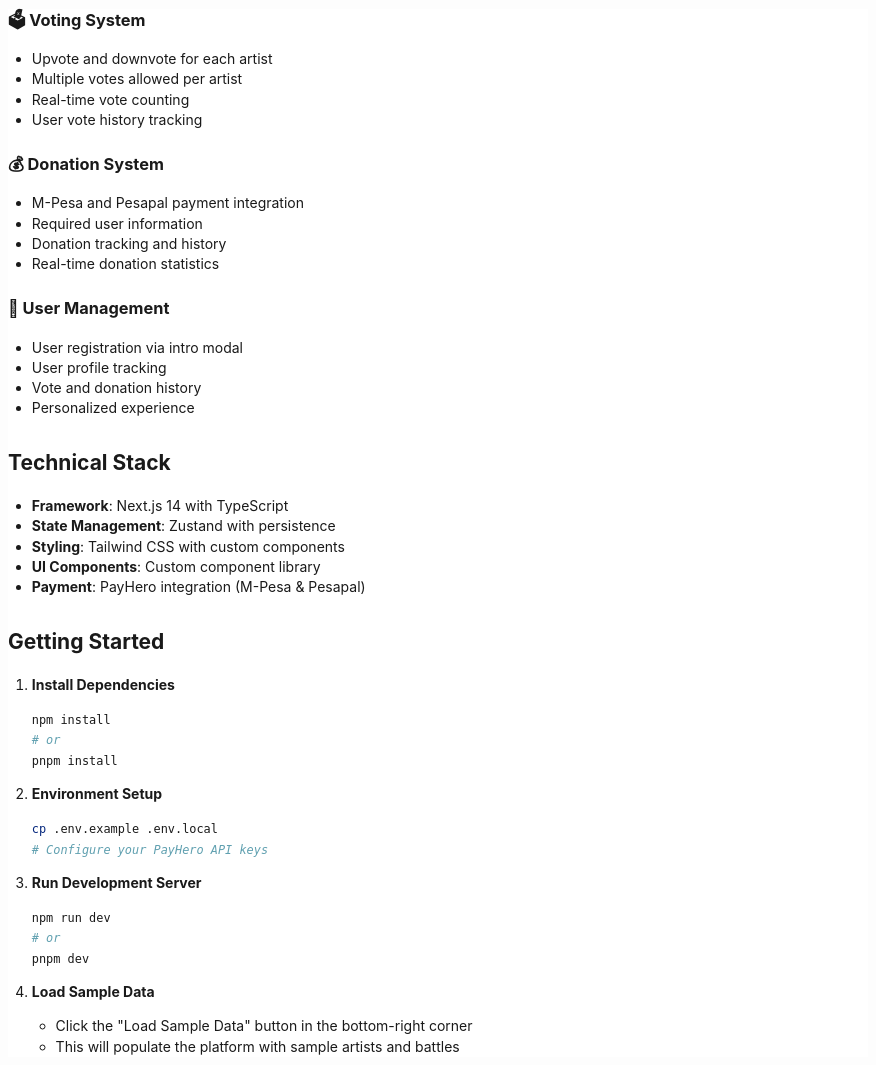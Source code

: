 ### 🗳️ Voting System
- Upvote and downvote for each artist
- Multiple votes allowed per artist
- Real-time vote counting
- User vote history tracking

### 💰 Donation System
- M-Pesa and Pesapal payment integration
- Required user information
- Donation tracking and history
- Real-time donation statistics

### 👤 User Management
- User registration via intro modal
- User profile tracking
- Vote and donation history
- Personalized experience

## Technical Stack

- **Framework**: Next.js 14 with TypeScript
- **State Management**: Zustand with persistence
- **Styling**: Tailwind CSS with custom components
- **UI Components**: Custom component library
- **Payment**: PayHero integration (M-Pesa & Pesapal)

## Getting Started

1. **Install Dependencies**
   ```bash
   npm install
   # or
   pnpm install
   ```

2. **Environment Setup**
   ```bash
   cp .env.example .env.local
   # Configure your PayHero API keys
   ```

3. **Run Development Server**
   ```bash
   npm run dev
   # or
   pnpm dev
   ```

4. **Load Sample Data**
   - Click the "Load Sample Data" button in the bottom-right corner
   - This will populate the platform with sample artists and battles
